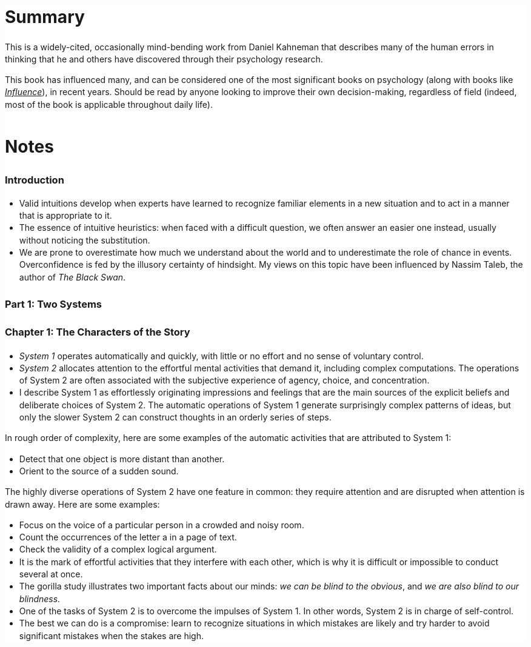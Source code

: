 # Summary

This is a widely-cited, occasionally mind-bending work from Daniel Kahneman that describes many of the human errors in thinking that he and others have discovered through their psychology research.

This book has influenced many, and can be considered one of the most significant books on psychology (along with books like [_Influence_](https://grahammann.net/book-notes/influence-robert-cialdini)), in recent years. Should be read by anyone looking to improve their own decision-making, regardless of field (indeed, most of the book is applicable throughout daily life).

# Notes

### **Introduction**

*   Valid intuitions develop when experts have learned to recognize familiar elements in a new situation and to act in a manner that is appropriate to it.
*   The essence of intuitive heuristics: when faced with a difficult question, we often answer an easier one instead, usually without noticing the substitution.
*   We are prone to overestimate how much we understand about the world and to underestimate the role of chance in events. Overconfidence is fed by the illusory certainty of hindsight. My views on this topic have been influenced by Nassim Taleb, the author of _The Black Swan_.

### **Part 1: Two Systems**

### **Chapter 1: The Characters of the Story**

*   _System 1_ operates automatically and quickly, with little or no effort and no sense of voluntary control.
*   _System 2_ allocates attention to the effortful mental activities that demand it, including complex computations. The operations of System 2 are often associated with the subjective experience of agency, choice, and concentration.
*   I describe System 1 as effortlessly originating impressions and feelings that are the main sources of the explicit beliefs and deliberate choices of System 2\. The automatic operations of System 1 generate surprisingly complex patterns of ideas, but only the slower System 2 can construct thoughts in an orderly series of steps.

In rough order of complexity, here are some examples of the automatic activities that are attributed to System 1:

*   Detect that one object is more distant than another.
*   Orient to the source of a sudden sound.

The highly diverse operations of System 2 have one feature in common: they require attention and are disrupted when attention is drawn away. Here are some examples:

*   Focus on the voice of a particular person in a crowded and noisy room.
*   Count the occurrences of the letter a in a page of text.
*   Check the validity of a complex logical argument.
*   It is the mark of effortful activities that they interfere with each other, which is why it is difficult or impossible to conduct several at once.
*   The gorilla study illustrates two important facts about our minds: _we can be blind to the obvious_, and _we are also blind to our blindness._
*   One of the tasks of System 2 is to overcome the impulses of System 1\. In other words, System 2 is in charge of self-control.
*   The best we can do is a compromise: learn to recognize situations in which mistakes are likely and try harder to avoid significant mistakes when the stakes are high.
